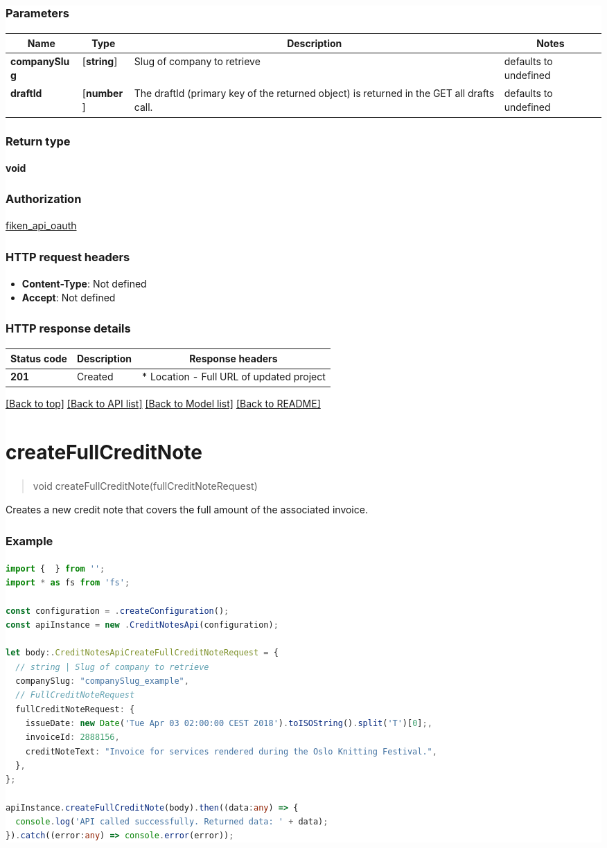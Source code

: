 
### Parameters

Name | Type | Description  | Notes
------------- | ------------- | ------------- | -------------
 **companySlug** | [**string**] | Slug of company to retrieve | defaults to undefined
 **draftId** | [**number**] | The draftId (primary key of the returned object) is returned in the GET all drafts call.  | defaults to undefined


### Return type

**void**

### Authorization

[fiken_api_oauth](README.md#fiken_api_oauth)

### HTTP request headers

 - **Content-Type**: Not defined
 - **Accept**: Not defined


### HTTP response details
| Status code | Description | Response headers |
|-------------|-------------|------------------|
**201** | Created |  * Location - Full URL of updated project <br>  |

[[Back to top]](#) [[Back to API list]](README.md#documentation-for-api-endpoints) [[Back to Model list]](README.md#documentation-for-models) [[Back to README]](README.md)

# **createFullCreditNote**
> void createFullCreditNote(fullCreditNoteRequest)

Creates a new credit note that covers the full amount of the associated invoice.

### Example


```typescript
import {  } from '';
import * as fs from 'fs';

const configuration = .createConfiguration();
const apiInstance = new .CreditNotesApi(configuration);

let body:.CreditNotesApiCreateFullCreditNoteRequest = {
  // string | Slug of company to retrieve
  companySlug: "companySlug_example",
  // FullCreditNoteRequest
  fullCreditNoteRequest: {
    issueDate: new Date('Tue Apr 03 02:00:00 CEST 2018').toISOString().split('T')[0];,
    invoiceId: 2888156,
    creditNoteText: "Invoice for services rendered during the Oslo Knitting Festival.",
  },
};

apiInstance.createFullCreditNote(body).then((data:any) => {
  console.log('API called successfully. Returned data: ' + data);
}).catch((error:any) => console.error(error));
```
